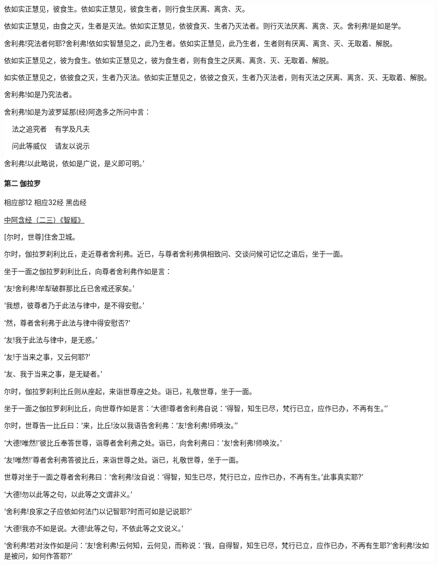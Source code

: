 依如实正慧见，彼食生。依如实正慧见，彼食生者，则行食生厌离、离贪、灭。

依如实正慧见，由食之灭，生者是灭法。依如实正慧见，依彼食灭、生者乃灭法者。则行灭法厌离、离贪、灭。舍利弗!是如是学。

舍利弗!究法者何耶?舍利弗!依如实智慧见之，此乃生者。依如实正慧见，此乃生者，生者则有厌离、离贪、灭、无取着、解脱。

依如实正慧见之，彼为食生。依如实正慧见之，彼为食生者，则有食生之厌离、离贪、灭、无取着、解脱。

如实依正慧见之，依彼食之灭，生者乃灭法。依如实正慧见之，依彼之食灭，生者乃灭法者，则有灭法之厌离、离贪、灭、无取着、解脱。

舍利弗!如是乃究法者。

舍利弗!如是为波罗延那(经)阿逸多之所问中言：

&nbsp;&nbsp;&nbsp;&nbsp;法之追究者&nbsp;&nbsp;&nbsp;&nbsp;有学及凡夫

&nbsp;&nbsp;&nbsp;&nbsp;问此等威仪&nbsp;&nbsp;&nbsp;&nbsp;请友以说示

舍利弗!以此略说，依如是广说，是义即可明。’

#### 第二 伽拉罗 <a name="12_32"></a>

<a name="hei_chi_jing">相应部12 相应32经 黑齿经</a>

[中阿含经（二三）《智經》](https://github.com/gwsice/buddhism/blob/master/%E6%97%A9%E6%9C%9F/%E4%B8%AD%E9%98%BF%E5%90%AB%E7%BB%8F/05.md#23)

[尔时，世尊]住舍卫城。

尔时，伽拉罗刹利比丘，走近尊者舍利弗。近已，与尊者舍利弗俱相致问、交谈问候可记忆之语后，坐于一面。

坐于一面之伽拉罗刹利比丘，向尊者舍利弗作如是言：

‘友!舍利弗!牟犁破群那比丘已舍戒还家矣。’

‘我想，彼尊者乃于此法与律中，是不得安慰。’

‘然，尊者舍利弗于此法与律中得安慰否?’

‘友!我于此法与律中，是无惑。’

‘友!于当来之事，又云何耶?’

‘友、我于当来之事，是无疑者。’

尔时，伽拉罗刹利比丘则从座起，来诣世尊座之处。诣已，礼敬世尊，坐于一面。

坐于一面之伽拉罗刹利比丘，向世尊作如是言：‘大德!尊者舍利弗自说：‘得智，知生已尽，梵行已立，应作已办，不再有生。’’

尔时，世尊告一比丘曰：‘来，比丘!汝以我语告舍利弗：‘友!舍利弗!师唤汝。’’

‘大德!唯然!’彼比丘奉答世尊，诣尊者舍利弗之处。诣已，向舍利弗曰：‘友!舍利弗!师唤汝。’

‘友!唯然!’尊者舍利弗答彼比丘，来诣世尊之处。诣已，礼敬世尊，坐于一面。

世尊对坐于一面之尊者舍利弗曰：‘舍利弗!汝自说：‘得智，知生已尽，梵行已立，应作已办，不再有生。’此事真实耶?’

‘大德!勿以此等之句，以此等之文谓非义。’

‘舍利弗!良家之子应依如何法门以记智耶?时而可如是记说耶?’

‘大德!我亦不如是说。大德!此等之句，不依此等之文说义。’

‘舍利弗!若对汝作如是问：‘友!舍利弗!云何知，云何见，而称说：‘我，自得智，知生已尽，梵行已立，应作已办，不再有生耶?’舍利弗!汝如是被问，如何作答耶?’
